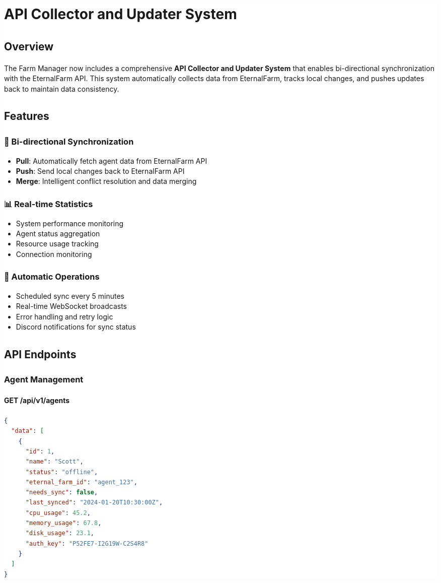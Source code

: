 # API Collector and Updater System

## Overview

The Farm Manager now includes a comprehensive **API Collector and Updater System** that enables bi-directional synchronization with the EternalFarm API. This system automatically collects data from EternalFarm, tracks local changes, and pushes updates back to maintain data consistency.

## Features

### 🔄 Bi-directional Synchronization
- **Pull**: Automatically fetch agent data from EternalFarm API
- **Push**: Send local changes back to EternalFarm API
- **Merge**: Intelligent conflict resolution and data merging

### 📊 Real-time Statistics
- System performance monitoring
- Agent status aggregation
- Resource usage tracking
- Connection monitoring

### 🚀 Automatic Operations
- Scheduled sync every 5 minutes
- Real-time WebSocket broadcasts
- Error handling and retry logic
- Discord notifications for sync status

## API Endpoints

### Agent Management

#### GET /api/v1/agents
```json
{
  "data": [
    {
      "id": 1,
      "name": "Scott",
      "status": "offline",
      "eternal_farm_id": "agent_123",
      "needs_sync": false,
      "last_synced": "2024-01-20T10:30:00Z",
      "cpu_usage": 45.2,
      "memory_usage": 67.8,
      "disk_usage": 23.1,
      "auth_key": "P52FE7-I2G19W-C2S4R8"
    }
  ]
}
```
